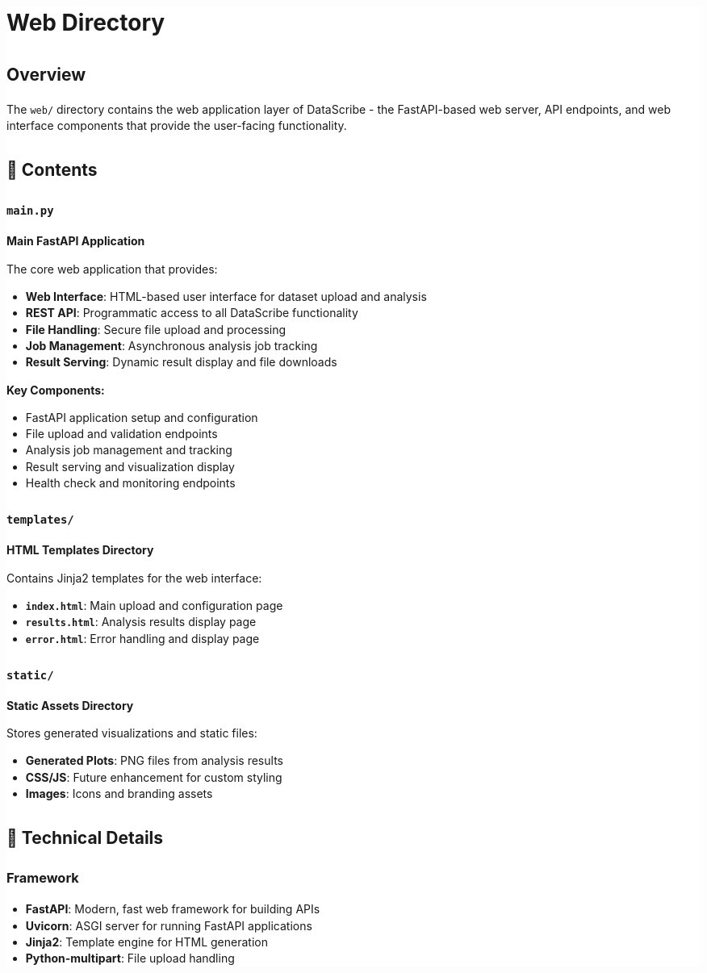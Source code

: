 # Web Directory

## Overview
The `web/` directory contains the web application layer of DataScribe - the FastAPI-based web server, API endpoints, and web interface components that provide the user-facing functionality.

## 📁 Contents

### `main.py`
**Main FastAPI Application**

The core web application that provides:
- **Web Interface**: HTML-based user interface for dataset upload and analysis
- **REST API**: Programmatic access to all DataScribe functionality
- **File Handling**: Secure file upload and processing
- **Job Management**: Asynchronous analysis job tracking
- **Result Serving**: Dynamic result display and file downloads

**Key Components:**
- FastAPI application setup and configuration
- File upload and validation endpoints
- Analysis job management and tracking
- Result serving and visualization display
- Health check and monitoring endpoints

### `templates/`
**HTML Templates Directory**

Contains Jinja2 templates for the web interface:
- **`index.html`**: Main upload and configuration page
- **`results.html`**: Analysis results display page
- **`error.html`**: Error handling and display page

### `static/`
**Static Assets Directory**

Stores generated visualizations and static files:
- **Generated Plots**: PNG files from analysis results
- **CSS/JS**: Future enhancement for custom styling
- **Images**: Icons and branding assets

## 🔧 Technical Details

### Framework
- **FastAPI**: Modern, fast web framework for building APIs
- **Uvicorn**: ASGI server for running FastAPI applications
- **Jinja2**: Template engine for HTML generation
- **Python-multipart**: File upload handling
